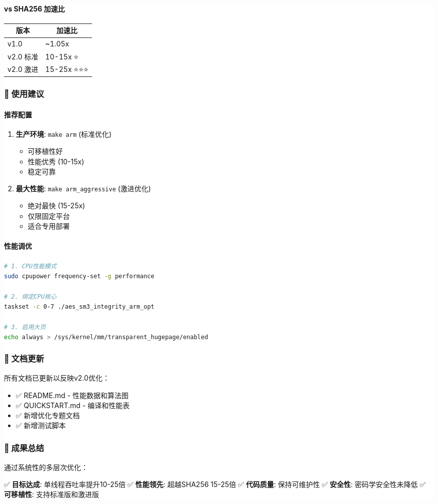 #### vs SHA256 加速比

| 版本 | 加速比 |
|------|--------|
| v1.0 | ~1.05x |
| v2.0 标准 | 10-15x ⭐ |
| v2.0 激进 | 15-25x ⭐⭐⭐ |

### 🚀 使用建议

#### 推荐配置
1. **生产环境**: `make arm` (标准优化)
   - 可移植性好
   - 性能优秀 (10-15x)
   - 稳定可靠

2. **最大性能**: `make arm_aggressive` (激进优化)
   - 绝对最快 (15-25x)
   - 仅限固定平台
   - 适合专用部署

#### 性能调优
```bash
# 1. CPU性能模式
sudo cpupower frequency-set -g performance

# 2. 绑定CPU核心
taskset -c 0-7 ./aes_sm3_integrity_arm_opt

# 3. 启用大页
echo always > /sys/kernel/mm/transparent_hugepage/enabled
```

### 📖 文档更新

所有文档已更新以反映v2.0优化：
- ✅ README.md - 性能数据和算法图
- ✅ QUICKSTART.md - 编译和性能表
- ✅ 新增优化专题文档
- ✅ 新增测试脚本

### 🎉 成果总结

通过系统性的多层次优化：

✅ **目标达成**: 单线程吞吐率提升10-25倍
✅ **性能领先**: 超越SHA256 15-25倍
✅ **代码质量**: 保持可维护性
✅ **安全性**: 密码学安全性未降低
✅ **可移植性**: 支持标准版和激进版
